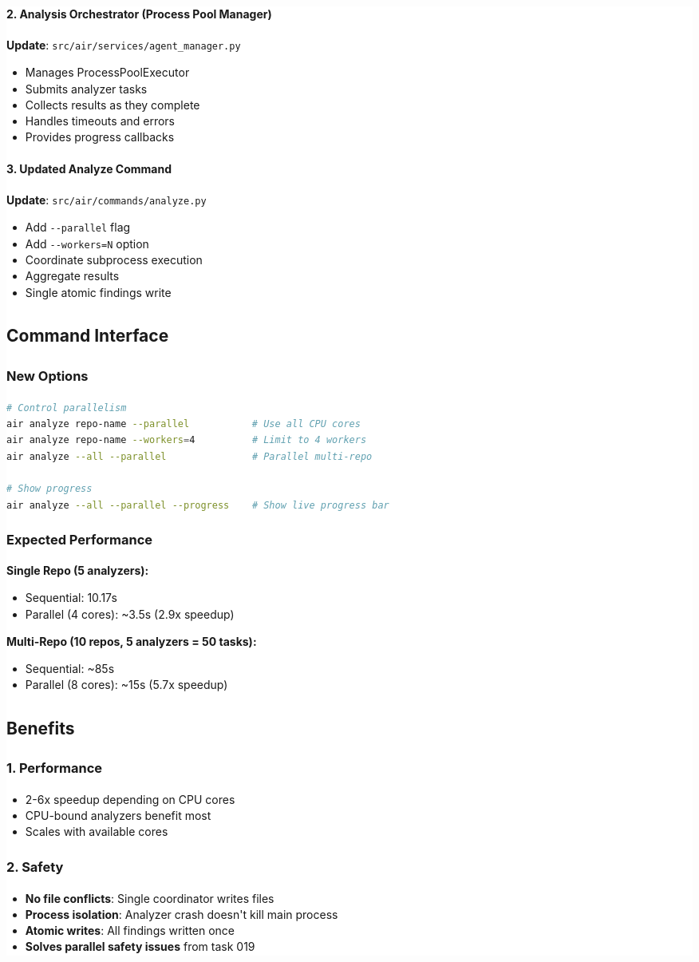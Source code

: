 #### 2. Analysis Orchestrator (Process Pool Manager)
**Update**: `src/air/services/agent_manager.py`

- Manages ProcessPoolExecutor
- Submits analyzer tasks
- Collects results as they complete
- Handles timeouts and errors
- Provides progress callbacks

#### 3. Updated Analyze Command
**Update**: `src/air/commands/analyze.py`

- Add `--parallel` flag
- Add `--workers=N` option
- Coordinate subprocess execution
- Aggregate results
- Single atomic findings write

## Command Interface

### New Options
```bash
# Control parallelism
air analyze repo-name --parallel           # Use all CPU cores
air analyze repo-name --workers=4          # Limit to 4 workers
air analyze --all --parallel               # Parallel multi-repo

# Show progress
air analyze --all --parallel --progress    # Show live progress bar
```

### Expected Performance

**Single Repo (5 analyzers):**
- Sequential: 10.17s
- Parallel (4 cores): ~3.5s (2.9x speedup)

**Multi-Repo (10 repos, 5 analyzers = 50 tasks):**
- Sequential: ~85s
- Parallel (8 cores): ~15s (5.7x speedup)

## Benefits

### 1. Performance
- 2-6x speedup depending on CPU cores
- CPU-bound analyzers benefit most
- Scales with available cores

### 2. Safety
- **No file conflicts**: Single coordinator writes files
- **Process isolation**: Analyzer crash doesn't kill main process
- **Atomic writes**: All findings written once
- **Solves parallel safety issues** from task 019
